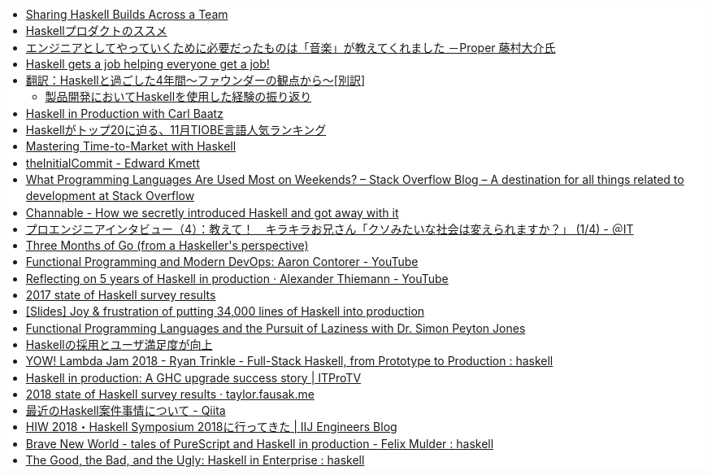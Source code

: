 * [Sharing Haskell Builds Across a Team](http://begriffs.com/posts/2016-03-26-consistent-haskell-builds.html)
* [Haskellプロダクトのススメ](https://www.mma.club.uec.ac.jp/~mizunashi_mana/slides/slides/lighttechtalk-1/)
* [エンジニアとしてやっていくために必要だったものは「音楽」が教えてくれました －Proper 藤村大介氏](http://press.forkwell.com/post/142270577639/interview-ffu)
* [Haskell gets a job helping everyone get a job!](https://cdn.rawgit.com/screamish/haskell-gets-a-job/master/Haskell-gets-a-job.pdf)
* [翻訳：Haskellと過ごした4年間〜ファウンダーの観点から〜](http://qiita.com/fujimura/items/c9c68922673a7801a722)[[別訳](http://postd.cc/haskell-in-a-startup/)]
  * [製品開発においてHaskellを使用した経験の振り返り](https://www.infoq.com/jp/news/2016/08/haskell-production-retrospective)
* [Haskell in Production with Carl Baatz](http://softwareengineeringdaily.com/2016/08/31/haskell-in-production-with-carl-baatz/)
* [Haskellがトップ20に迫る、11月TIOBE言語人気ランキング](http://news.mynavi.jp/news/2016/11/14/082/)
* [Mastering Time-to-Market with Haskell](https://www.fpcomplete.com/blog/2016/11/mastering-time-to-market-haskell)
* [theInitialCommit - Edward Kmett](https://theinitialcommit.com/2017/01/10/edward-kmett/)
* [What Programming Languages Are Used Most on Weekends? – Stack Overflow Blog – A destination for all things related to development at Stack Overflow](http://stackoverflow.blog/2017/02/What-Programming-Languages-Weekends/)
* [Channable - How we secretly introduced Haskell and got away with it](https://tech.channable.com/posts/2017-02-24-how-we-secretly-introduced-haskell-and-got-away-with-it.html)
* [プロエンジニアインタビュー（4）：教えて！　キラキラお兄さん「クソみたいな社会は変えられますか？」 (1/4) - ＠IT](http://www.atmarkit.co.jp/ait/articles/1703/10/news005.html)
* [Three Months of Go (from a Haskeller's perspective)](https://www.barrucadu.co.uk/posts/etc/2016-08-25-three-months-of-go.html?utm_campaign=weekly&utm_medium=email&utm_source=newsletter_mailer)
* [Functional Programming and Modern DevOps: Aaron Contorer - YouTube](https://www.youtube.com/watch?v=ybSBCVhVWs8&feature=youtu.be)
* [Reflecting on 5 years of Haskell in production · Alexander Thiemann - YouTube](https://www.youtube.com/watch?v=KlfbAneiMNw)
* [2017 state of Haskell survey results](http://taylor.fausak.me/2017/11/15/2017-state-of-haskell-survey-results/)
* [[Slides] Joy & frustration of putting 34,000 lines of Haskell into production](https://www.reddit.com/r/haskell/comments/7e8bom/slides_joy_frustration_of_putting_34000_lines_of/)
* [Functional Programming Languages and the Pursuit of Laziness with Dr. Simon Peyton Jones](https://www.microsoft.com/en-us/research/blog/functional-programming-languages-pursuit-laziness-dr-simon-peyton-jones/)
* [Haskellの採用とユーザ満足度が向上](https://www.infoq.com/jp/news/2018/07/haskell-user-survey-2018#)
* [YOW! Lambda Jam 2018 - Ryan Trinkle - Full-Stack Haskell, from Prototype to Production : haskell](https://www.reddit.com/r/haskell/comments/91z4ty/yow_lambda_jam_2018_ryan_trinkle_fullstack/)
* [Haskell in production: A GHC upgrade success story \| ITProTV](https://engineering.itpro.tv/2018/09/28/haskell-in-production-a-ghc-upgrade-success-story/)
* [2018 state of Haskell survey results · taylor.fausak.me](https://taylor.fausak.me/2018/11/18/2018-state-of-haskell-survey-results/#question-077)
* [最近のHaskell案件事情について - Qiita](https://qiita.com/reotasosan/items/e80ab706baefa5b536fd)
* [HIW 2018・Haskell Symposium 2018に行ってきた \| IIJ Engineers Blog](https://eng-blog.iij.ad.jp/archives/2125)
* [Brave New World - tales of PureScript and Haskell in production - Felix Mulder : haskell](https://www.reddit.com/r/haskell/comments/bvfj2e/brave_new_world_tales_of_purescript_and_haskell/)
* [The Good, the Bad, and the Ugly: Haskell in Enterprise : haskell](https://www.reddit.com/r/haskell/comments/bscon6/the_good_the_bad_and_the_ugly_haskell_in/)
